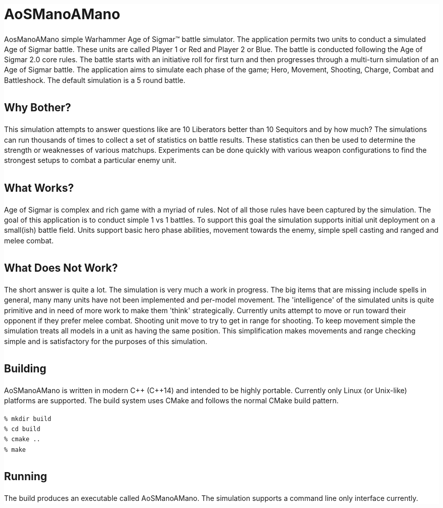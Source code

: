 # AoSManoAMano
AosManoAMano simple Warhammer Age of Sigmar&trade; battle simulator.
The application permits two units to conduct a simulated Age of Sigmar battle.  These
units are called Player 1 or Red and Player 2 or Blue.
The battle is conducted following the Age of Sigmar 2.0 core rules.  The battle starts
with an initiative roll for first turn and then progresses through a multi-turn simulation
of an Age of Sigmar battle.  The application aims to simulate each phase of the
game; Hero, Movement, Shooting, Charge, Combat and Battleshock.  The default simulation is a 5
round battle.

## Why Bother?
This simulation attempts to answer questions like are 10 Liberators better than
10 Sequitors and by how much?  The simulations can run thousands of times to 
collect a set of statistics on battle results.  These statistics can then be used
to determine the strength or weaknesses of various matchups.  Experiments can
be done quickly with various weapon configurations to find the strongest setups to combat a
particular enemy unit.

## What Works?
Age of Sigmar is complex and rich game with a myriad of rules.  Not of all those rules have been
captured by the simulation.  The goal of this application is to conduct simple 1 vs 1 battles.
To support this goal the simulation supports initial unit deployment on a small(ish) battle
field.  Units support basic hero phase abilities, movement towards the enemy, simple spell casting and
ranged and melee combat.

## What Does Not Work?
The short answer is quite a lot.  The simulation is very much a work in progress.  The big items
that are missing include spells in general, many many units have not been implemented and per-model
movement.  The 'intelligence' of the simulated units is quite primitive and in need of more
work to make them 'think' strategically.  Currently units attempt to move or run toward their
opponent if they prefer melee combat.  Shooting unit move to try to get in range for shooting.   To keep
movement simple the simulation treats all models in a unit as having the same position.  This simplification
makes movements and range checking simple and is satisfactory for the purposes of this simulation.

## Building
AoSManoAMano is written in modern C++ (C++14) and intended to be highly portable.  Currently only 
Linux (or Unix-like) platforms are supported.  The build system uses CMake and follows the 
normal CMake build pattern.

    % mkdir build
    % cd build
    % cmake ..
    % make
  
## Running
The build produces an executable called AoSManoAMano.  The simulation supports a command 
line only interface currently.
